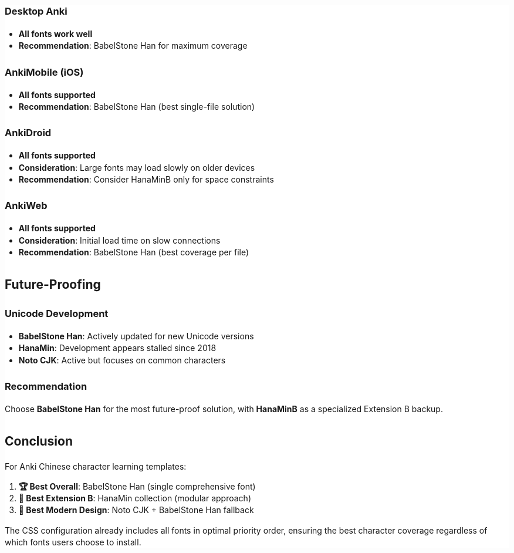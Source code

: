 ### Desktop Anki
- **All fonts work well**
- **Recommendation**: BabelStone Han for maximum coverage

### AnkiMobile (iOS)
- **All fonts supported**
- **Recommendation**: BabelStone Han (best single-file solution)

### AnkiDroid
- **All fonts supported**
- **Consideration**: Large fonts may load slowly on older devices
- **Recommendation**: Consider HanaMinB only for space constraints

### AnkiWeb
- **All fonts supported**
- **Consideration**: Initial load time on slow connections
- **Recommendation**: BabelStone Han (best coverage per file)

## Future-Proofing

### Unicode Development
- **BabelStone Han**: Actively updated for new Unicode versions
- **HanaMin**: Development appears stalled since 2018
- **Noto CJK**: Active but focuses on common characters

### Recommendation
Choose **BabelStone Han** for the most future-proof solution, with **HanaMinB** as a specialized Extension B backup.

## Conclusion

For Anki Chinese character learning templates:

1. **🏆 Best Overall**: BabelStone Han (single comprehensive font)
2. **🎯 Best Extension B**: HanaMin collection (modular approach)
3. **🚀 Best Modern Design**: Noto CJK + BabelStone Han fallback

The CSS configuration already includes all fonts in optimal priority order, ensuring the best character coverage regardless of which fonts users choose to install.
